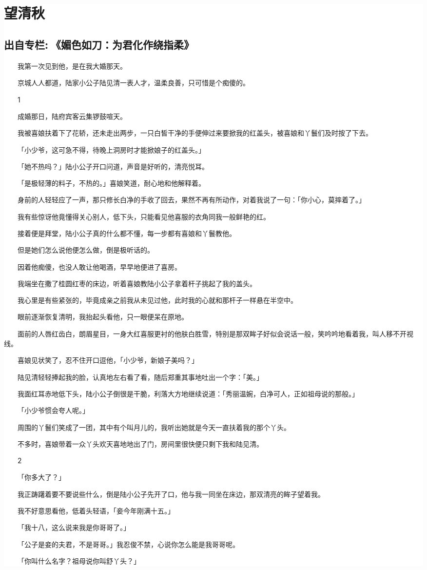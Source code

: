 # 望清秋  
## 出自专栏: 《媚色如刀：为君化作绕指柔》  
&emsp;&emsp;我第一次见到他，是在我大婚那天。  
  
&emsp;&emsp;京城人人都道，陆家小公子陆见清一表人才，温柔良善，只可惜是个痴傻的。  
  
&emsp;&emsp;1  
  
&emsp;&emsp;成婚那日，陆府宾客云集锣鼓喧天。  
  
&emsp;&emsp;我被喜娘扶着下了花轿，还未走出两步，一只白皙干净的手便伸过来要掀我的红盖头，被喜娘和丫鬟们及时按了下去。  
  
&emsp;&emsp;「小少爷，这可急不得，待晚上洞房时才能掀娘子的红盖头。」  
  
&emsp;&emsp;「她不热吗？」陆小公子开口问道，声音是好听的，清亮悦耳。  
  
&emsp;&emsp;「是极轻薄的料子，不热的。」喜娘笑道，耐心地和他解释着。  
  
&emsp;&emsp;身前的人轻轻应了一声，那只修长白净的手收了回去，果然不再有所动作，对着我说了一句：「你小心，莫摔着了。」  
  
&emsp;&emsp;我有些惊讶他竟懂得关心别人，低下头，只能看见他喜服的衣角同我一般鲜艳的红。  
  
&emsp;&emsp;接着便是拜堂，陆小公子真的什么都不懂，每一步都有喜娘和丫鬟教他。  
  
&emsp;&emsp;但是她们怎么说他便怎么做，倒是极听话的。  
  
&emsp;&emsp;因着他痴傻，也没人敢让他喝酒，早早地便进了喜房。  
  
&emsp;&emsp;我端坐在撒了桂圆红枣的床边，听着喜娘教陆小公子拿着杆子挑起了我的盖头。  
  
&emsp;&emsp;我心里是有些紧张的，毕竟成亲之前我从未见过他，此时我的心就和那杆子一样悬在半空中。  
  
&emsp;&emsp;眼前逐渐恢复清明，我抬起头看他，只一眼便呆在原地。  
  
&emsp;&emsp;面前的人唇红齿白，朗眉星目，一身大红喜服更衬的他肤白胜雪，特别是那双眸子好似会说话一般，笑吟吟地看着我，叫人移不开视线。  
  
&emsp;&emsp;喜娘见状笑了，忍不住开口逗他，「小少爷，新娘子美吗？」  
  
&emsp;&emsp;陆见清轻轻捧起我的脸，认真地左右看了看，随后郑重其事地吐出一个字：「美。」  
  
&emsp;&emsp;我面红耳赤地低下头，陆小公子倒很是干脆，利落大方地继续说道：「秀丽温婉，白净可人，正如祖母说的那般。」  
  
&emsp;&emsp;「小少爷惯会夸人呢。」  
  
&emsp;&emsp;周围的丫鬟们笑成了一团，其中有个叫月儿的，我听出她就是今天一直扶着我的那个丫头。  
  
&emsp;&emsp;不多时，喜娘带着一众丫头欢天喜地地出了门，房间里很快便只剩下我和陆见清。  
  
&emsp;&emsp;2  
  
&emsp;&emsp;「你多大了？」  
  
&emsp;&emsp;我正踌躇着要不要说些什么，倒是陆小公子先开了口，他与我一同坐在床边，那双清亮的眸子望着我。  
  
&emsp;&emsp;我不好意思看他，低着头轻语，「妾今年刚满十五。」  
  
&emsp;&emsp;「我十八，这么说来我是你哥哥了。」  
  
&emsp;&emsp;「公子是妾的夫君，不是哥哥。」我忍俊不禁，心说你怎么能是我哥哥呢。  
  
&emsp;&emsp;「你叫什么名字？祖母说你叫舒丫头？」  
  